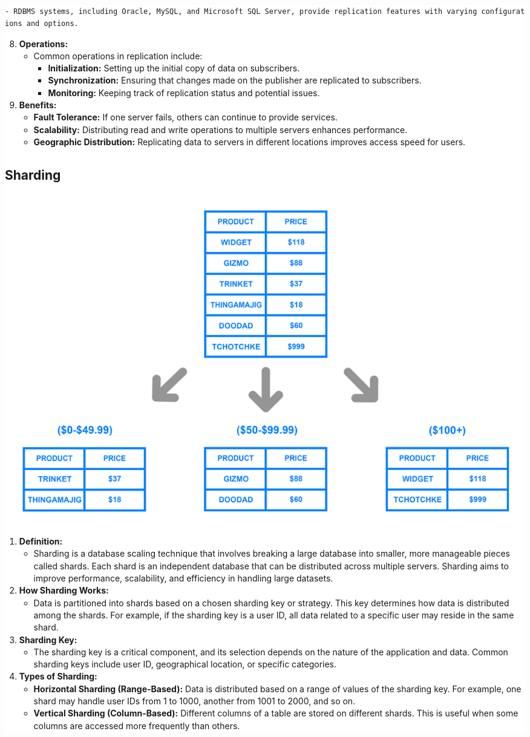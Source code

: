     - RDBMS systems, including Oracle, MySQL, and Microsoft SQL Server, provide replication features with varying configurations and options.
8. **Operations:**
    - Common operations in replication include:
        - **Initialization:** Setting up the initial copy of data on subscribers.
        - **Synchronization:** Ensuring that changes made on the publisher are replicated to subscribers.
        - **Monitoring:** Keeping track of replication status and potential issues.
9. **Benefits:**
    - **Fault Tolerance:** If one server fails, others can continue to provide services.
    - **Scalability:** Distributing read and write operations to multiple servers enhances performance.
    - **Geographic Distribution:** Replicating data to servers in different locations improves access speed for users.

## Sharding

![Untitled](./images/Untitled%208.png)

1. **Definition:**
    - Sharding is a database scaling technique that involves breaking a large database into smaller, more manageable pieces called shards. Each shard is an independent database that can be distributed across multiple servers. Sharding aims to improve performance, scalability, and efficiency in handling large datasets.
2. **How Sharding Works:**
    - Data is partitioned into shards based on a chosen sharding key or strategy. This key determines how data is distributed among the shards. For example, if the sharding key is a user ID, all data related to a specific user may reside in the same shard.
3. **Sharding Key:**
    - The sharding key is a critical component, and its selection depends on the nature of the application and data. Common sharding keys include user ID, geographical location, or specific categories.
4. **Types of Sharding:**
    - **Horizontal Sharding (Range-Based):** Data is distributed based on a range of values of the sharding key. For example, one shard may handle user IDs from 1 to 1000, another from 1001 to 2000, and so on.
    - **Vertical Sharding (Column-Based):** Different columns of a table are stored on different shards. This is useful when some columns are accessed more frequently than others.